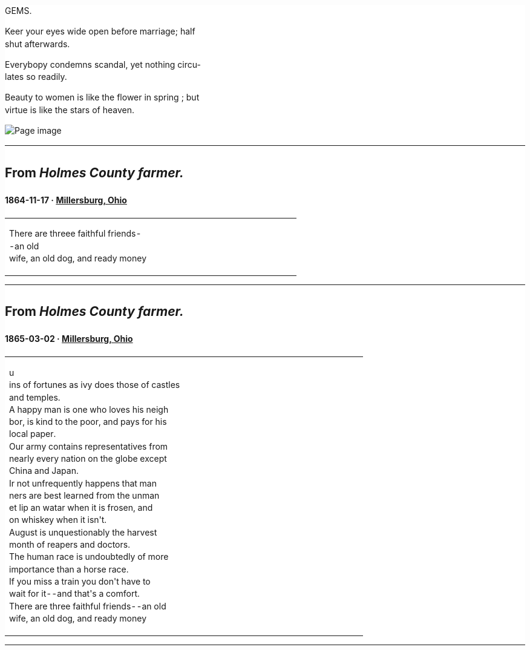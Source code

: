   
GEMS.  
  
Keer your eyes wide open before marriage; half  
shut afterwards.  
  
Everybopy condemns scandal, yet nothing circu-  
lates so readily.  
  
Beauty to women is like the flower in spring ; but  
virtue is like the stars of heaven.
</td><td style="width: 50%; max-height: 75%; margin: auto; display: block;">
<img alt="Page image" src="https://iiif.archive.org/iiif/sim_london-reader-of-literature-science-art-and-general_1864-11-12_4_79&#0036;30/pct:29.810127,65.183363,26.645570,6.797853/600,/0/default.jpg"/>
</td>
</tr></table>

---

## From _Holmes County farmer._

#### 1864-11-17 &middot; [Millersburg, Ohio](http://dbpedia.org/resource/Millersburg%2C_Ohio)

<table style="width: 100%;"><tr><td style="width: 50%">

  
There are threee faithful friends-  
-an old  
wife, an old dog, and ready money
</td></tr></table>

---

## From _Holmes County farmer._

#### 1865-03-02 &middot; [Millersburg, Ohio](http://dbpedia.org/resource/Millersburg%2C_Ohio)

<table style="width: 100%;"><tr><td style="width: 50%">

u  
ins of fortunes as ivy does those of castles  
and temples.  
A happy man is one who loves his neigh  
bor, is kind to the poor, and pays for his  
local paper.  
Our army contains representatives from  
nearly every nation on the globe except  
China and Japan.  
Ir not unfrequently happens that man  
ners are best learned from the unman­  
et   lip an watar when it is frosen, and  
on whiskey when it isn&#x27;t.  
August is unquestionably the harvest  
month of reapers and doctors.  
The human race is undoubtedly of more  
importance than a horse race.  
If you miss a train you don&#x27;t have to  
wait for it--and that&#x27;s a comfort.  
There are three faithful friends--an old  
wife, an old dog, and ready money
</td></tr></table>

---